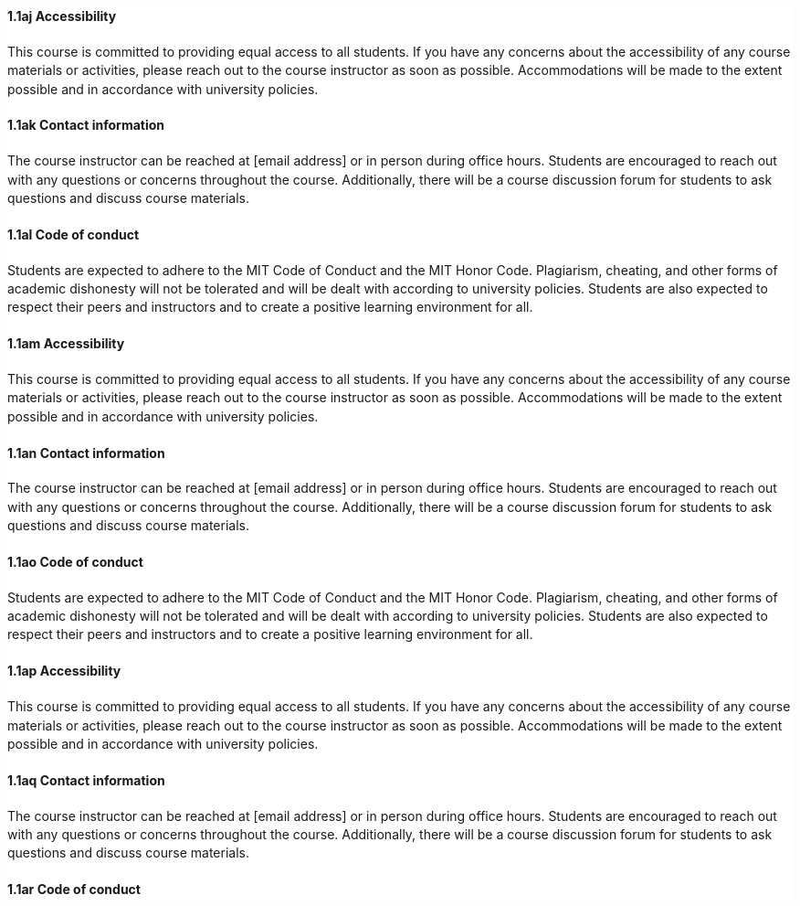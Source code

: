 #### 1.1aj Accessibility

This course is committed to providing equal access to all students. If you have any concerns about the accessibility of any course materials or activities, please reach out to the course instructor as soon as possible. Accommodations will be made to the extent possible and in accordance with university policies.

#### 1.1ak Contact information

The course instructor can be reached at [email address] or in person during office hours. Students are encouraged to reach out with any questions or concerns throughout the course. Additionally, there will be a course discussion forum for students to ask questions and discuss course materials.

#### 1.1al Code of conduct

Students are expected to adhere to the MIT Code of Conduct and the MIT Honor Code. Plagiarism, cheating, and other forms of academic dishonesty will not be tolerated and will be dealt with according to university policies. Students are also expected to respect their peers and instructors and to create a positive learning environment for all.

#### 1.1am Accessibility

This course is committed to providing equal access to all students. If you have any concerns about the accessibility of any course materials or activities, please reach out to the course instructor as soon as possible. Accommodations will be made to the extent possible and in accordance with university policies.

#### 1.1an Contact information

The course instructor can be reached at [email address] or in person during office hours. Students are encouraged to reach out with any questions or concerns throughout the course. Additionally, there will be a course discussion forum for students to ask questions and discuss course materials.

#### 1.1ao Code of conduct

Students are expected to adhere to the MIT Code of Conduct and the MIT Honor Code. Plagiarism, cheating, and other forms of academic dishonesty will not be tolerated and will be dealt with according to university policies. Students are also expected to respect their peers and instructors and to create a positive learning environment for all.

#### 1.1ap Accessibility

This course is committed to providing equal access to all students. If you have any concerns about the accessibility of any course materials or activities, please reach out to the course instructor as soon as possible. Accommodations will be made to the extent possible and in accordance with university policies.

#### 1.1aq Contact information

The course instructor can be reached at [email address] or in person during office hours. Students are encouraged to reach out with any questions or concerns throughout the course. Additionally, there will be a course discussion forum for students to ask questions and discuss course materials.

#### 1.1ar Code of conduct
